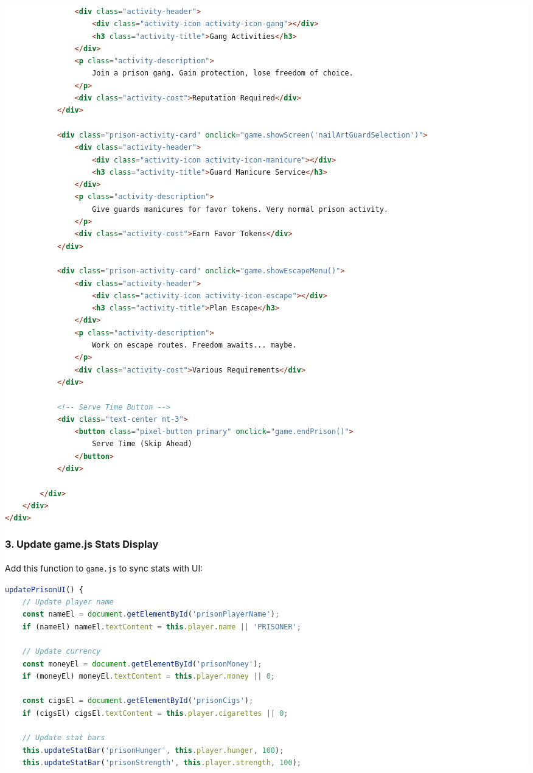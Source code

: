 ```html
                <div class="activity-header">
                    <div class="activity-icon activity-icon-gang"></div>
                    <h3 class="activity-title">Gang Activities</h3>
                </div>
                <p class="activity-description">
                    Join a prison gang. Gain protection, lose freedom of choice.
                </p>
                <div class="activity-cost">Reputation Required</div>
            </div>

            <div class="prison-activity-card" onclick="game.showScreen('nailArtGuardSelection')">
                <div class="activity-header">
                    <div class="activity-icon activity-icon-manicure"></div>
                    <h3 class="activity-title">Guard Manicure Service</h3>
                </div>
                <p class="activity-description">
                    Give guards manicures for favor tokens. Very normal prison activity.
                </p>
                <div class="activity-cost">Earn Favor Tokens</div>
            </div>

            <div class="prison-activity-card" onclick="game.showEscapeMenu()">
                <div class="activity-header">
                    <div class="activity-icon activity-icon-escape"></div>
                    <h3 class="activity-title">Plan Escape</h3>
                </div>
                <p class="activity-description">
                    Work on escape routes. Freedom awaits... maybe.
                </p>
                <div class="activity-cost">Various Requirements</div>
            </div>

            <!-- Serve Time Button -->
            <div class="text-center mt-3">
                <button class="pixel-button primary" onclick="game.endPrison()">
                    Serve Time (Skip Ahead)
                </button>
            </div>

        </div>
    </div>
</div>
```

### 3. Update game.js Stats Display

Add this function to `game.js` to sync stats with UI:

```javascript
updatePrisonUI() {
    // Update player name
    const nameEl = document.getElementById('prisonPlayerName');
    if (nameEl) nameEl.textContent = this.player.name || 'PRISONER';

    // Update currency
    const moneyEl = document.getElementById('prisonMoney');
    if (moneyEl) moneyEl.textContent = this.player.money || 0;

    const cigsEl = document.getElementById('prisonCigs');
    if (cigsEl) cigsEl.textContent = this.player.cigarettes || 0;

    // Update stat bars
    this.updateStatBar('prisonHunger', this.player.hunger, 100);
    this.updateStatBar('prisonStrength', this.player.strength, 100);
```